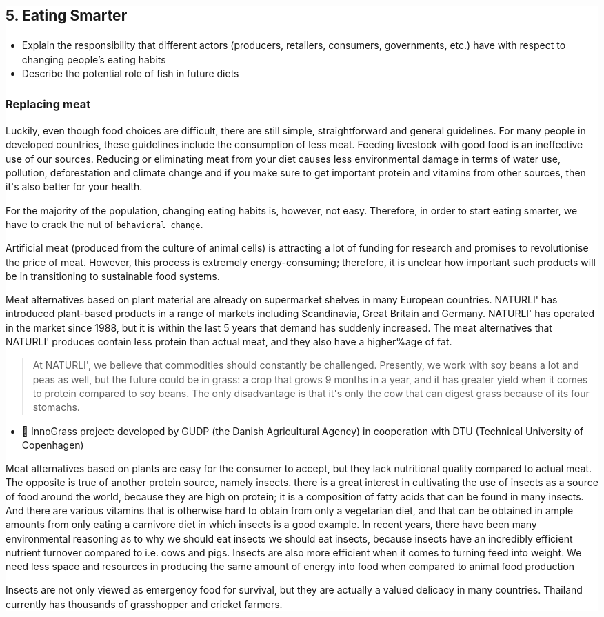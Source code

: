 ## 5. Eating Smarter
- Explain the responsibility that different actors (producers, retailers, consumers, governments, etc.) have with respect to changing people’s eating habits
- Describe the potential role of fish in future diets

### Replacing meat
Luckily, even though food choices are difficult, there are still simple, straightforward and general guidelines.
For many people in developed countries, these guidelines include the consumption of less meat. Feeding livestock with good food is an ineffective use of our sources. Reducing or eliminating meat from your diet causes less environmental damage in terms of water use, pollution, deforestation and climate change and if you make sure to get important protein and vitamins from other sources, then it's also better for your health.

For the majority of the population, changing eating habits is, however, not easy. Therefore, in order to start eating smarter, we have to crack the nut of `behavioral change`.

Artificial meat (produced from the culture of animal cells) is attracting a lot of funding for research and promises to revolutionise the price of meat. However, this process is extremely energy-consuming; therefore, it is unclear how important such products will be in transitioning to sustainable food systems.

Meat alternatives based on plant material are already on supermarket shelves in many European countries. NATURLI' has introduced plant-based products in a range of markets including Scandinavia, Great Britain and Germany.
NATURLI' has operated in the market since 1988, but it is within the last 5 years that demand has suddenly increased.
The meat alternatives that NATURLI' produces contain less protein than actual meat, and they also have a higher%age of fat.

> At NATURLI', we believe that commodities should constantly be challenged. Presently, we work with soy beans a lot and peas as well, but the future could be in grass: a crop that grows 9 months in a year, and it has greater yield when it comes to protein compared to soy beans. The only disadvantage is that it's only the cow that can digest grass because of its four stomachs.

- 🔬 InnoGrass project: developed by GUDP (the Danish Agricultural Agency) in cooperation with DTU (Technical University of Copenhagen)

Meat alternatives based on plants are easy for the consumer to accept, but they lack nutritional quality compared to actual meat.
The opposite is true of another protein source, namely insects.
there is a great interest in cultivating the use of insects as a source of food around the world, because they are high on protein; it is a composition of fatty acids that can be found in many insects. And there are various vitamins that is otherwise hard to obtain from only a vegetarian diet, and that can be obtained in ample amounts from only eating a carnivore diet in which insects is a good example. In recent years, there have been many environmental reasoning as to why we should eat insects we should eat insects, because insects have an incredibly efficient nutrient turnover compared to i.e. cows and pigs. Insects are also more efficient when it comes to turning feed into weight. We need less space and resources in producing the same amount of energy into food when compared to animal food production

Insects are not only viewed as emergency food for survival, but they are actually a valued delicacy in many countries. Thailand currently has thousands of grasshopper and cricket farmers.
